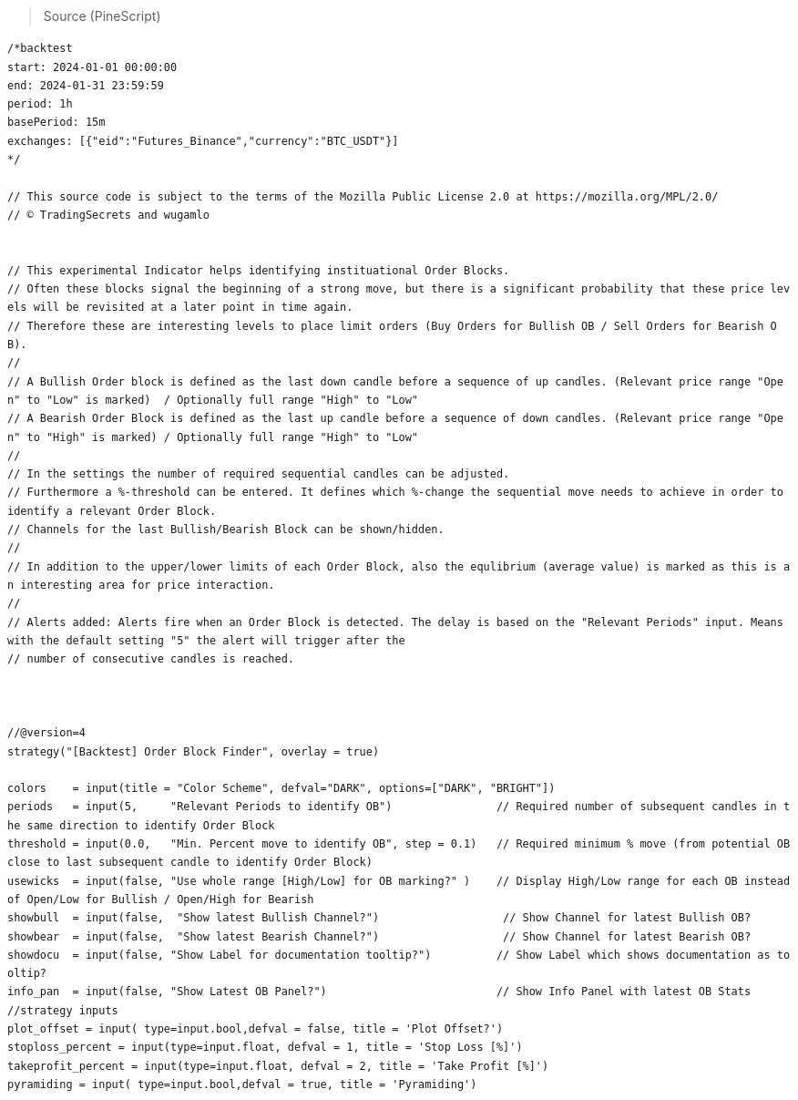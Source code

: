 
> Source (PineScript)

``` pinescript
/*backtest
start: 2024-01-01 00:00:00
end: 2024-01-31 23:59:59
period: 1h
basePeriod: 15m
exchanges: [{"eid":"Futures_Binance","currency":"BTC_USDT"}]
*/

// This source code is subject to the terms of the Mozilla Public License 2.0 at https://mozilla.org/MPL/2.0/
// © TradingSecrets and wugamlo


// This experimental Indicator helps identifying instituational Order Blocks. 
// Often these blocks signal the beginning of a strong move, but there is a significant probability that these price levels will be revisited at a later point in time again. 
// Therefore these are interesting levels to place limit orders (Buy Orders for Bullish OB / Sell Orders for Bearish OB). 
//
// A Bullish Order block is defined as the last down candle before a sequence of up candles. (Relevant price range "Open" to "Low" is marked)  / Optionally full range "High" to "Low"
// A Bearish Order Block is defined as the last up candle before a sequence of down candles. (Relevant price range "Open" to "High" is marked) / Optionally full range "High" to "Low"
//
// In the settings the number of required sequential candles can be adjusted. 
// Furthermore a %-threshold can be entered. It defines which %-change the sequential move needs to achieve in order to identify a relevant Order Block. 
// Channels for the last Bullish/Bearish Block can be shown/hidden.
//
// In addition to the upper/lower limits of each Order Block, also the equlibrium (average value) is marked as this is an interesting area for price interaction.
//
// Alerts added: Alerts fire when an Order Block is detected. The delay is based on the "Relevant Periods" input. Means with the default setting "5" the alert will trigger after the 
// number of consecutive candles is reached.



//@version=4
strategy("[Backtest] Order Block Finder", overlay = true)               

colors    = input(title = "Color Scheme", defval="DARK", options=["DARK", "BRIGHT"])
periods   = input(5,     "Relevant Periods to identify OB")                // Required number of subsequent candles in the same direction to identify Order Block
threshold = input(0.0,   "Min. Percent move to identify OB", step = 0.1)   // Required minimum % move (from potential OB close to last subsequent candle to identify Order Block)
usewicks  = input(false, "Use whole range [High/Low] for OB marking?" )    // Display High/Low range for each OB instead of Open/Low for Bullish / Open/High for Bearish
showbull  = input(false,  "Show latest Bullish Channel?")                   // Show Channel for latest Bullish OB?
showbear  = input(false,  "Show latest Bearish Channel?")                   // Show Channel for latest Bearish OB?
showdocu  = input(false, "Show Label for documentation tooltip?")          // Show Label which shows documentation as tooltip?
info_pan  = input(false, "Show Latest OB Panel?")                          // Show Info Panel with latest OB Stats
//strategy inputs
plot_offset = input( type=input.bool,defval = false, title = 'Plot Offset?')
stoploss_percent = input(type=input.float, defval = 1, title = 'Stop Loss [%]')
takeprofit_percent = input(type=input.float, defval = 2, title = 'Take Profit [%]')
pyramiding = input( type=input.bool,defval = true, title = 'Pyramiding')
```